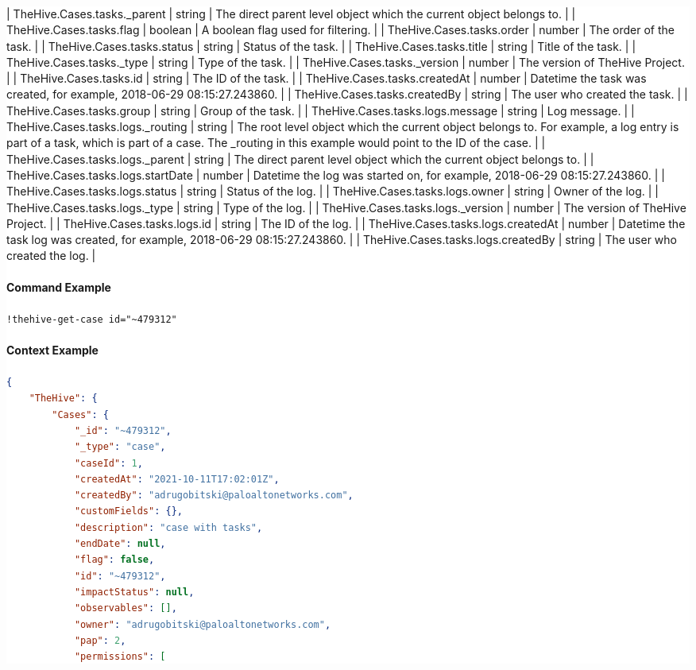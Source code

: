 | TheHive.Cases.tasks._parent | string | The direct parent level object which the current object belongs to. | 
| TheHive.Cases.tasks.flag | boolean | A boolean flag used for filtering. | 
| TheHive.Cases.tasks.order | number | The order of the task. | 
| TheHive.Cases.tasks.status | string | Status of the task. | 
| TheHive.Cases.tasks.title | string | Title of the task. | 
| TheHive.Cases.tasks._type | string | Type of the task. | 
| TheHive.Cases.tasks._version | number | The version of TheHive Project. | 
| TheHive.Cases.tasks.id | string | The ID of the task. | 
| TheHive.Cases.tasks.createdAt | number | Datetime the task was created, for example, 2018-06-29 08:15:27.243860. | 
| TheHive.Cases.tasks.createdBy | string | The user who created the task. | 
| TheHive.Cases.tasks.group | string | Group of the task. | 
| TheHive.Cases.tasks.logs.message | string | Log message. | 
| TheHive.Cases.tasks.logs._routing | string | The root level object which the current object belongs to. For example, a log entry is part of a task, which is part of a case. The _routing in this example would point to the ID of the case. | 
| TheHive.Cases.tasks.logs._parent | string | The direct parent level object which the current object belongs to. | 
| TheHive.Cases.tasks.logs.startDate | number | Datetime the log was started on, for example, 2018-06-29 08:15:27.243860. | 
| TheHive.Cases.tasks.logs.status | string | Status of the log. | 
| TheHive.Cases.tasks.logs.owner | string | Owner of the log. | 
| TheHive.Cases.tasks.logs._type | string | Type of the log. | 
| TheHive.Cases.tasks.logs._version | number | The version of TheHive Project. | 
| TheHive.Cases.tasks.logs.id | string | The ID of the log. | 
| TheHive.Cases.tasks.logs.createdAt | number | Datetime the task log was created, for example, 2018-06-29 08:15:27.243860. | 
| TheHive.Cases.tasks.logs.createdBy | string | The user who created the log. | 


#### Command Example

```!thehive-get-case id="~479312"```

#### Context Example

```json
{
    "TheHive": {
        "Cases": {
            "_id": "~479312",
            "_type": "case",
            "caseId": 1,
            "createdAt": "2021-10-11T17:02:01Z",
            "createdBy": "adrugobitski@paloaltonetworks.com",
            "customFields": {},
            "description": "case with tasks",
            "endDate": null,
            "flag": false,
            "id": "~479312",
            "impactStatus": null,
            "observables": [],
            "owner": "adrugobitski@paloaltonetworks.com",
            "pap": 2,
            "permissions": [
```